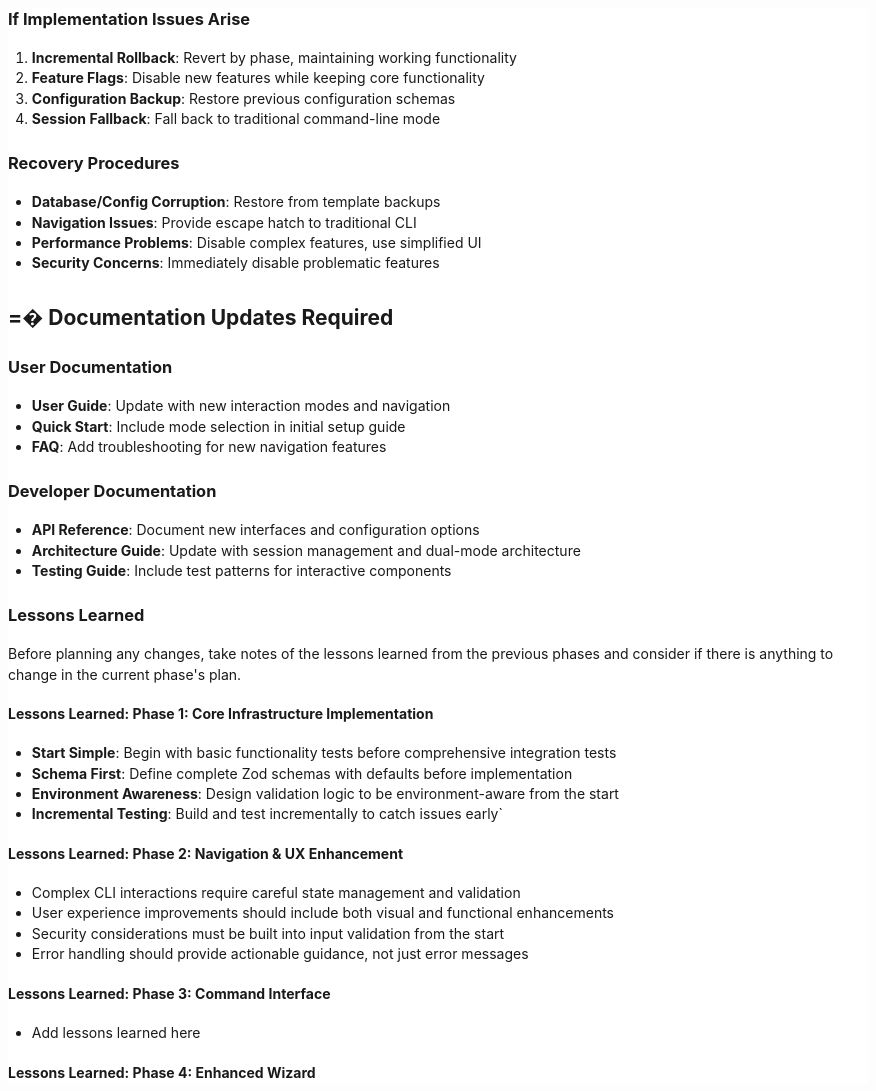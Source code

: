 ### If Implementation Issues Arise

1. **Incremental Rollback**: Revert by phase, maintaining working functionality
2. **Feature Flags**: Disable new features while keeping core functionality
3. **Configuration Backup**: Restore previous configuration schemas
4. **Session Fallback**: Fall back to traditional command-line mode

### Recovery Procedures

- **Database/Config Corruption**: Restore from template backups
- **Navigation Issues**: Provide escape hatch to traditional CLI
- **Performance Problems**: Disable complex features, use simplified UI
- **Security Concerns**: Immediately disable problematic features

## =� Documentation Updates Required

### User Documentation

- **User Guide**: Update with new interaction modes and navigation
- **Quick Start**: Include mode selection in initial setup guide
- **FAQ**: Add troubleshooting for new navigation features

### Developer Documentation

- **API Reference**: Document new interfaces and configuration options
- **Architecture Guide**: Update with session management and dual-mode architecture
- **Testing Guide**: Include test patterns for interactive components

### Lessons Learned

Before planning any changes, take notes of the lessons learned from the previous phases and consider if there is anything to change in the current phase's plan.

#### Lessons Learned: Phase 1: Core Infrastructure Implementation

- **Start Simple**: Begin with basic functionality tests before comprehensive integration tests
- **Schema First**: Define complete Zod schemas with defaults before implementation
- **Environment Awareness**: Design validation logic to be environment-aware from the start
- **Incremental Testing**: Build and test incrementally to catch issues early`

#### Lessons Learned: Phase 2: Navigation & UX Enhancement

- Complex CLI interactions require careful state management and validation
- User experience improvements should include both visual and functional enhancements
- Security considerations must be built into input validation from the start
- Error handling should provide actionable guidance, not just error messages

#### Lessons Learned: Phase 3: Command Interface

- Add lessons learned here

#### Lessons Learned: Phase 4: Enhanced Wizard
